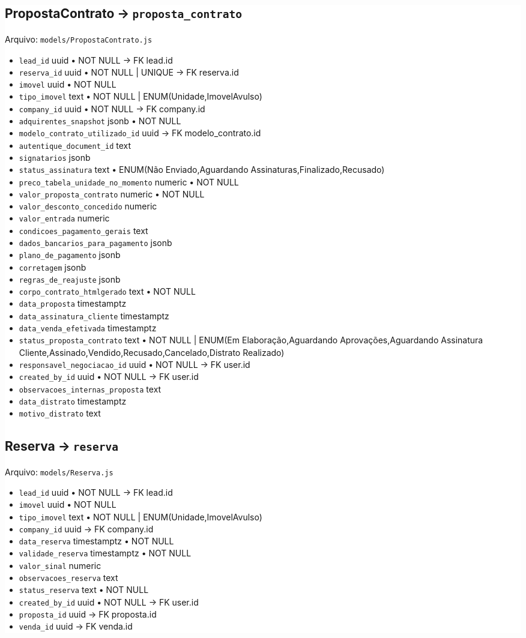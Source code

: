 
## PropostaContrato → `proposta_contrato`
Arquivo: `models/PropostaContrato.js`

- `lead_id` uuid • NOT NULL → FK lead.id
- `reserva_id` uuid • NOT NULL | UNIQUE → FK reserva.id
- `imovel` uuid • NOT NULL
- `tipo_imovel` text • NOT NULL | ENUM(Unidade,ImovelAvulso)
- `company_id` uuid • NOT NULL → FK company.id
- `adquirentes_snapshot` jsonb • NOT NULL
- `modelo_contrato_utilizado_id` uuid → FK modelo_contrato.id
- `autentique_document_id` text
- `signatarios` jsonb
- `status_assinatura` text • ENUM(Não Enviado,Aguardando Assinaturas,Finalizado,Recusado)
- `preco_tabela_unidade_no_momento` numeric • NOT NULL
- `valor_proposta_contrato` numeric • NOT NULL
- `valor_desconto_concedido` numeric
- `valor_entrada` numeric
- `condicoes_pagamento_gerais` text
- `dados_bancarios_para_pagamento` jsonb
- `plano_de_pagamento` jsonb
- `corretagem` jsonb
- `regras_de_reajuste` jsonb
- `corpo_contrato_htmlgerado` text • NOT NULL
- `data_proposta` timestamptz
- `data_assinatura_cliente` timestamptz
- `data_venda_efetivada` timestamptz
- `status_proposta_contrato` text • NOT NULL | ENUM(Em Elaboração,Aguardando Aprovações,Aguardando Assinatura Cliente,Assinado,Vendido,Recusado,Cancelado,Distrato Realizado)
- `responsavel_negociacao_id` uuid • NOT NULL → FK user.id
- `created_by_id` uuid • NOT NULL → FK user.id
- `observacoes_internas_proposta` text
- `data_distrato` timestamptz
- `motivo_distrato` text



## Reserva → `reserva`
Arquivo: `models/Reserva.js`

- `lead_id` uuid • NOT NULL → FK lead.id
- `imovel` uuid • NOT NULL
- `tipo_imovel` text • NOT NULL | ENUM(Unidade,ImovelAvulso)
- `company_id` uuid → FK company.id
- `data_reserva` timestamptz • NOT NULL
- `validade_reserva` timestamptz • NOT NULL
- `valor_sinal` numeric
- `observacoes_reserva` text
- `status_reserva` text • NOT NULL
- `created_by_id` uuid • NOT NULL → FK user.id
- `proposta_id` uuid → FK proposta.id
- `venda_id` uuid → FK venda.id
